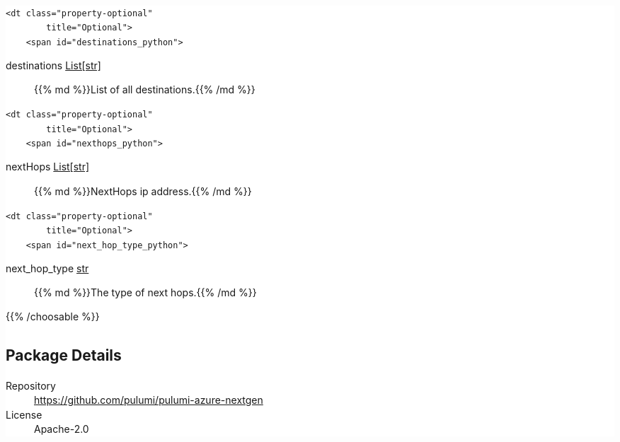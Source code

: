     <dt class="property-optional"
            title="Optional">
        <span id="destinations_python">
<a href="#destinations_python" style="color: inherit; text-decoration: inherit;">destinations</a>
</span> 
        <span class="property-indicator"></span>
        <span class="property-type"><a href="https://docs.python.org/3/library/stdtypes.html">List[str]</a></span>
    </dt>
    <dd>{{% md %}}List of all destinations.{{% /md %}}</dd>

    <dt class="property-optional"
            title="Optional">
        <span id="nexthops_python">
<a href="#nexthops_python" style="color: inherit; text-decoration: inherit;">next<wbr>Hops</a>
</span> 
        <span class="property-indicator"></span>
        <span class="property-type"><a href="https://docs.python.org/3/library/stdtypes.html">List[str]</a></span>
    </dt>
    <dd>{{% md %}}NextHops ip address.{{% /md %}}</dd>

    <dt class="property-optional"
            title="Optional">
        <span id="next_hop_type_python">
<a href="#next_hop_type_python" style="color: inherit; text-decoration: inherit;">next_<wbr>hop_<wbr>type</a>
</span> 
        <span class="property-indicator"></span>
        <span class="property-type"><a href="https://docs.python.org/3/library/stdtypes.html">str</a></span>
    </dt>
    <dd>{{% md %}}The type of next hops.{{% /md %}}</dd>

</dl>
{{% /choosable %}}









<h2 id="package-details">Package Details</h2>
<dl class="package-details">
	<dt>Repository</dt>
	<dd><a href="https://github.com/pulumi/pulumi-azure-nextgen">https://github.com/pulumi/pulumi-azure-nextgen</a></dd>
	<dt>License</dt>
	<dd>Apache-2.0</dd>
</dl>

